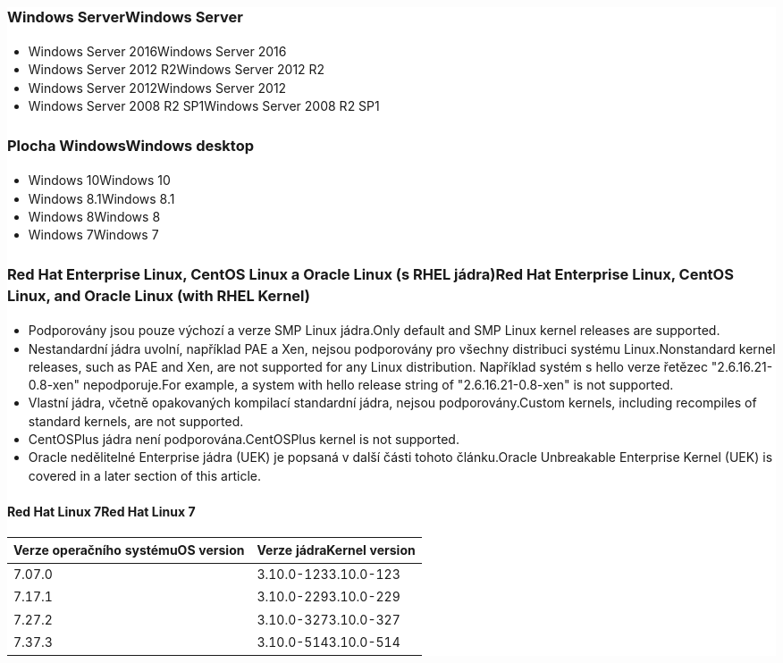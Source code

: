### <a name="windows-server"></a><span data-ttu-id="14611-298">Windows Server</span><span class="sxs-lookup"><span data-stu-id="14611-298">Windows Server</span></span>
- <span data-ttu-id="14611-299">Windows Server 2016</span><span class="sxs-lookup"><span data-stu-id="14611-299">Windows Server 2016</span></span>
- <span data-ttu-id="14611-300">Windows Server 2012 R2</span><span class="sxs-lookup"><span data-stu-id="14611-300">Windows Server 2012 R2</span></span>
- <span data-ttu-id="14611-301">Windows Server 2012</span><span class="sxs-lookup"><span data-stu-id="14611-301">Windows Server 2012</span></span>
- <span data-ttu-id="14611-302">Windows Server 2008 R2 SP1</span><span class="sxs-lookup"><span data-stu-id="14611-302">Windows Server 2008 R2 SP1</span></span>

### <a name="windows-desktop"></a><span data-ttu-id="14611-303">Plocha Windows</span><span class="sxs-lookup"><span data-stu-id="14611-303">Windows desktop</span></span>
- <span data-ttu-id="14611-304">Windows 10</span><span class="sxs-lookup"><span data-stu-id="14611-304">Windows 10</span></span>
- <span data-ttu-id="14611-305">Windows 8.1</span><span class="sxs-lookup"><span data-stu-id="14611-305">Windows 8.1</span></span>
- <span data-ttu-id="14611-306">Windows 8</span><span class="sxs-lookup"><span data-stu-id="14611-306">Windows 8</span></span>
- <span data-ttu-id="14611-307">Windows 7</span><span class="sxs-lookup"><span data-stu-id="14611-307">Windows 7</span></span>

### <a name="red-hat-enterprise-linux-centos-linux-and-oracle-linux-with-rhel-kernel"></a><span data-ttu-id="14611-308">Red Hat Enterprise Linux, CentOS Linux a Oracle Linux (s RHEL jádra)</span><span class="sxs-lookup"><span data-stu-id="14611-308">Red Hat Enterprise Linux, CentOS Linux, and Oracle Linux (with RHEL Kernel)</span></span>
- <span data-ttu-id="14611-309">Podporovány jsou pouze výchozí a verze SMP Linux jádra.</span><span class="sxs-lookup"><span data-stu-id="14611-309">Only default and SMP Linux kernel releases are supported.</span></span>
- <span data-ttu-id="14611-310">Nestandardní jádra uvolní, například PAE a Xen, nejsou podporovány pro všechny distribuci systému Linux.</span><span class="sxs-lookup"><span data-stu-id="14611-310">Nonstandard kernel releases, such as PAE and Xen, are not supported for any Linux distribution.</span></span> <span data-ttu-id="14611-311">Například systém s hello verze řetězec "2.6.16.21-0.8-xen" nepodporuje.</span><span class="sxs-lookup"><span data-stu-id="14611-311">For example, a system with hello release string of "2.6.16.21-0.8-xen" is not supported.</span></span>
- <span data-ttu-id="14611-312">Vlastní jádra, včetně opakovaných kompilací standardní jádra, nejsou podporovány.</span><span class="sxs-lookup"><span data-stu-id="14611-312">Custom kernels, including recompiles of standard kernels, are not supported.</span></span>
- <span data-ttu-id="14611-313">CentOSPlus jádra není podporována.</span><span class="sxs-lookup"><span data-stu-id="14611-313">CentOSPlus kernel is not supported.</span></span>
- <span data-ttu-id="14611-314">Oracle nedělitelné Enterprise jádra (UEK) je popsaná v další části tohoto článku.</span><span class="sxs-lookup"><span data-stu-id="14611-314">Oracle Unbreakable Enterprise Kernel (UEK) is covered in a later section of this article.</span></span>


#### <a name="red-hat-linux-7"></a><span data-ttu-id="14611-315">Red Hat Linux 7</span><span class="sxs-lookup"><span data-stu-id="14611-315">Red Hat Linux 7</span></span>
| <span data-ttu-id="14611-316">Verze operačního systému</span><span class="sxs-lookup"><span data-stu-id="14611-316">OS version</span></span> | <span data-ttu-id="14611-317">Verze jádra</span><span class="sxs-lookup"><span data-stu-id="14611-317">Kernel version</span></span> |
|:--|:--|
| <span data-ttu-id="14611-318">7.0</span><span class="sxs-lookup"><span data-stu-id="14611-318">7.0</span></span> | <span data-ttu-id="14611-319">3.10.0-123</span><span class="sxs-lookup"><span data-stu-id="14611-319">3.10.0-123</span></span> |
| <span data-ttu-id="14611-320">7.1</span><span class="sxs-lookup"><span data-stu-id="14611-320">7.1</span></span> | <span data-ttu-id="14611-321">3.10.0-229</span><span class="sxs-lookup"><span data-stu-id="14611-321">3.10.0-229</span></span> |
| <span data-ttu-id="14611-322">7.2</span><span class="sxs-lookup"><span data-stu-id="14611-322">7.2</span></span> | <span data-ttu-id="14611-323">3.10.0-327</span><span class="sxs-lookup"><span data-stu-id="14611-323">3.10.0-327</span></span> |
| <span data-ttu-id="14611-324">7.3</span><span class="sxs-lookup"><span data-stu-id="14611-324">7.3</span></span> | <span data-ttu-id="14611-325">3.10.0-514</span><span class="sxs-lookup"><span data-stu-id="14611-325">3.10.0-514</span></span> |
